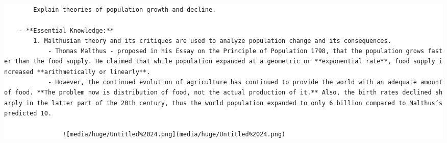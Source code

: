             Explain theories of population growth and decline.

        - **Essential Knowledge:**
            1. Malthusian theory and its critiques are used to analyze population change and its consequences.
                - Thomas Malthus - proposed in his Essay on the Principle of Population 1798, that the population grows faster than the food supply. He claimed that while population expanded at a geometric or **exponential rate**, food supply increased **arithmetically or linearly**.
                - However, the continued evolution of agriculture has continued to provide the world with an adequate amount of food. **The problem now is distribution of food, not the actual production of it.** Also, the birth rates declined sharply in the latter part of the 20th century, thus the world population expanded to only 6 billion compared to Malthus’s predicted 10.

                    ![media/huge/Untitled%2024.png](media/huge/Untitled%2024.png)
